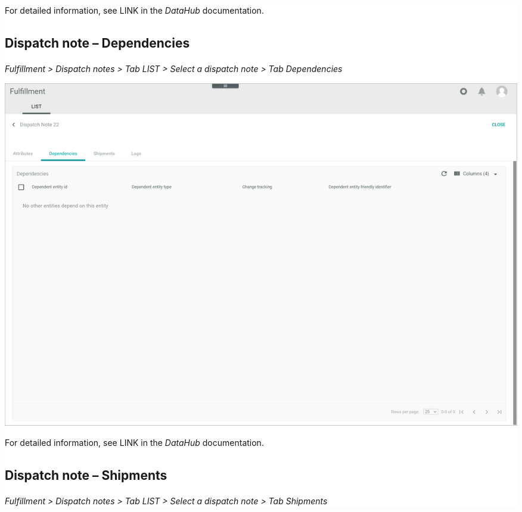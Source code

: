   
For detailed information, see LINK in the *DataHub* documentation. 



## Dispatch note &ndash; Dependencies

*Fulfillment > Dispatch notes > Tab LIST > Select a dispatch note > Tab Dependencies*

![Dependencies](../Assets/Screenshots/Fulfillment/DispatchNotes/DispatchNoteDependencies.png "[Dependencies]")

For detailed information, see LINK in the *DataHub* documentation.


## Dispatch note &ndash; Shipments

*Fulfillment > Dispatch notes > Tab LIST > Select a dispatch note > Tab Shipments*
